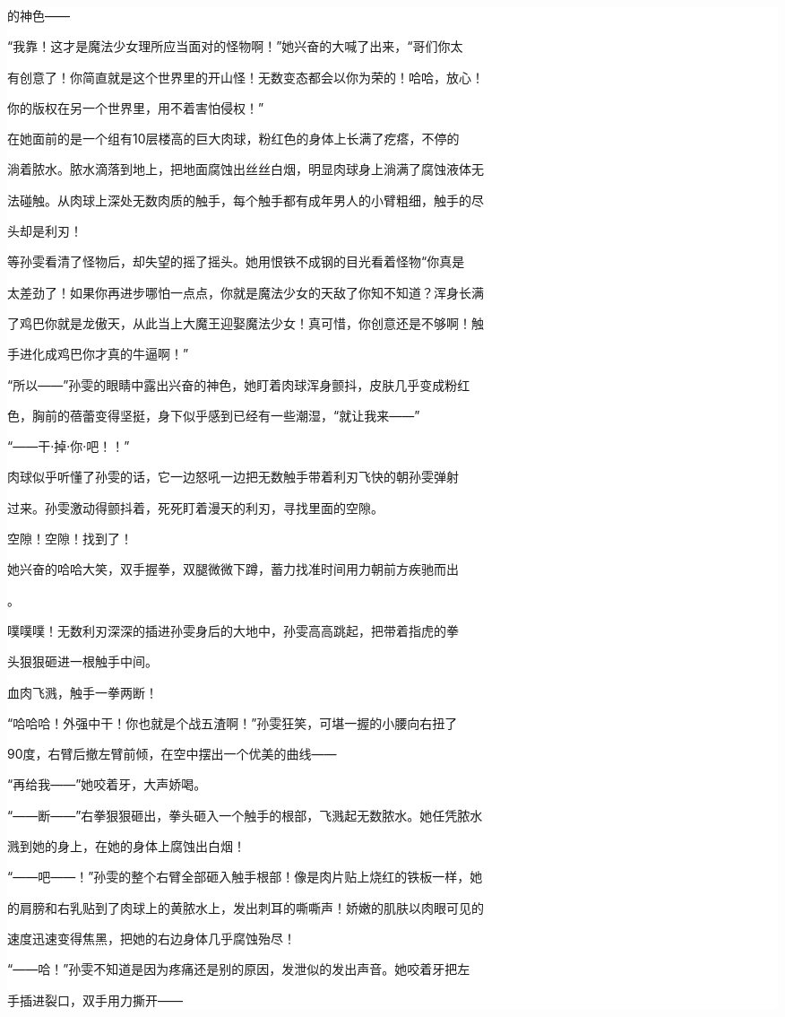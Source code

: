 的神色——

“我靠！这才是魔法少女理所应当面对的怪物啊！”她兴奋的大喊了出来，“哥们你太

有创意了！你简直就是这个世界里的开山怪！无数变态都会以你为荣的！哈哈，放心！

你的版权在另一个世界里，用不着害怕侵权！”

在她面前的是一个组有10层楼高的巨大肉球，粉红色的身体上长满了疙瘩，不停的

淌着脓水。脓水滴落到地上，把地面腐蚀出丝丝白烟，明显肉球身上淌满了腐蚀液体无

法碰触。从肉球上深处无数肉质的触手，每个触手都有成年男人的小臂粗细，触手的尽

头却是利刃！

等孙雯看清了怪物后，却失望的摇了摇头。她用恨铁不成钢的目光看着怪物“你真是

太差劲了！如果你再进步哪怕一点点，你就是魔法少女的天敌了你知不知道？浑身长满

了鸡巴你就是龙傲天，从此当上大魔王迎娶魔法少女！真可惜，你创意还是不够啊！触

手进化成鸡巴你才真的牛逼啊！”

“所以——”孙雯的眼睛中露出兴奋的神色，她盯着肉球浑身颤抖，皮肤几乎变成粉红

色，胸前的蓓蕾变得坚挺，身下似乎感到已经有一些潮湿，“就让我来——”

“——干·掉·你·吧！！”

肉球似乎听懂了孙雯的话，它一边怒吼一边把无数触手带着利刃飞快的朝孙雯弹射

过来。孙雯激动得颤抖着，死死盯着漫天的利刃，寻找里面的空隙。

空隙！空隙！找到了！

她兴奋的哈哈大笑，双手握拳，双腿微微下蹲，蓄力找准时间用力朝前方疾驰而出

。

噗噗噗！无数利刃深深的插进孙雯身后的大地中，孙雯高高跳起，把带着指虎的拳

头狠狠砸进一根触手中间。

血肉飞溅，触手一拳两断！

“哈哈哈！外强中干！你也就是个战五渣啊！”孙雯狂笑，可堪一握的小腰向右扭了

90度，右臂后撤左臂前倾，在空中摆出一个优美的曲线——

“再给我——”她咬着牙，大声娇喝。

“——断——”右拳狠狠砸出，拳头砸入一个触手的根部，飞溅起无数脓水。她任凭脓水

溅到她的身上，在她的身体上腐蚀出白烟！

“——吧——！”孙雯的整个右臂全部砸入触手根部！像是肉片贴上烧红的铁板一样，她

的肩膀和右乳贴到了肉球上的黄脓水上，发出刺耳的嘶嘶声！娇嫩的肌肤以肉眼可见的

速度迅速变得焦黑，把她的右边身体几乎腐蚀殆尽！

“——哈！”孙雯不知道是因为疼痛还是别的原因，发泄似的发出声音。她咬着牙把左

手插进裂口，双手用力撕开——
